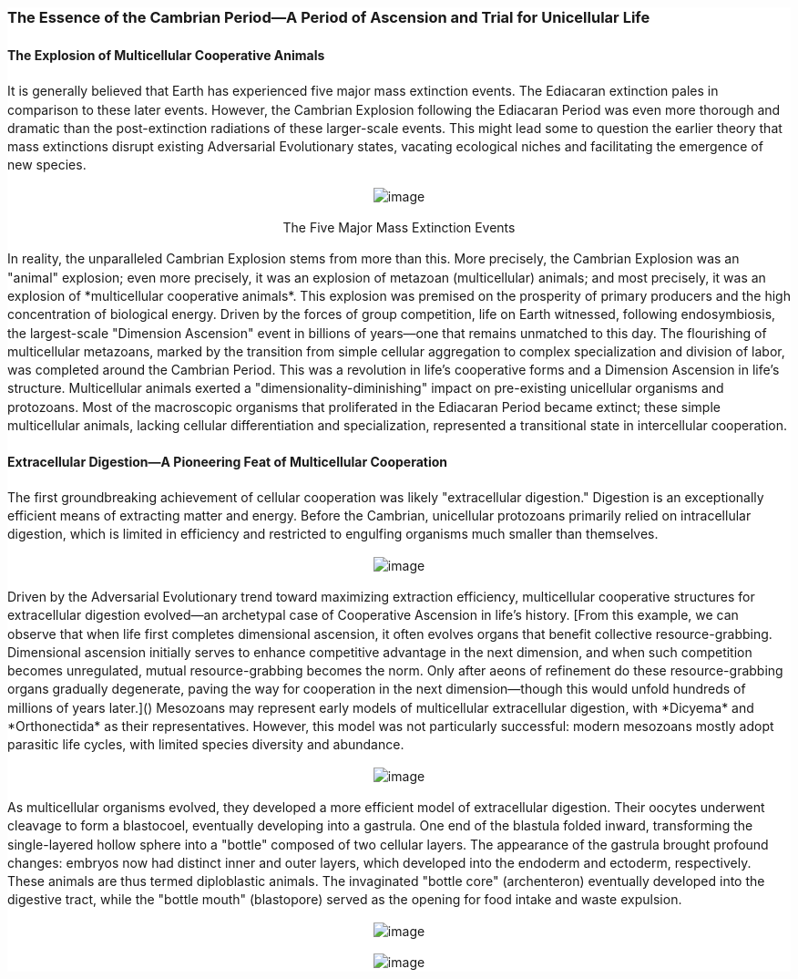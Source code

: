 ### The Essence of the Cambrian Period—A Period of Ascension and Trial for Unicellular Life  

#### The Explosion of Multicellular Cooperative Animals  
It is generally believed that Earth has experienced five major mass extinction events. The Ediacaran extinction pales in comparison to these later events. However, the Cambrian Explosion following the Ediacaran Period was even more thorough and dramatic than the post-extinction radiations of these larger-scale events. This might lead some to question the earlier theory that mass extinctions disrupt existing Adversarial Evolutionary states, vacating ecological niches and facilitating the emergence of new species.
<p align="center"><img width="550" alt="image" src="https://github.com/user-attachments/assets/12ce07f8-85a1-42af-aa89-0283da941ad7" /></p>
<p align="center">The Five Major Mass Extinction Events</p>
In reality, the unparalleled Cambrian Explosion stems from more than this. More precisely, the Cambrian Explosion was an "animal" explosion; even more precisely, it was an explosion of metazoan (multicellular) animals; and most precisely, it was an explosion of *multicellular cooperative animals*. This explosion was premised on the prosperity of primary producers and the high concentration of biological energy. Driven by the forces of group competition, life on Earth witnessed, following endosymbiosis, the largest-scale "Dimension Ascension" event in billions of years—one that remains unmatched to this day. The flourishing of multicellular metazoans, marked by the transition from simple cellular aggregation to complex specialization and division of labor, was completed around the Cambrian Period. This was a revolution in life’s cooperative forms and a Dimension Ascension in life’s structure. Multicellular animals exerted a "dimensionality-diminishing" impact on pre-existing unicellular organisms and protozoans. Most of the macroscopic organisms that proliferated in the Ediacaran Period became extinct; these simple multicellular animals, lacking cellular differentiation and specialization, represented a transitional state in intercellular cooperation.

#### Extracellular Digestion—A Pioneering Feat of Multicellular Cooperation  
The first groundbreaking achievement of cellular cooperation was likely "extracellular digestion." Digestion is an exceptionally efficient means of extracting matter and energy. Before the Cambrian, unicellular protozoans primarily relied on intracellular digestion, which is limited in efficiency and restricted to engulfing organisms much smaller than themselves.
<p align="center"><img width="450" alt="image" src="https://github.com/user-attachments/assets/6f74620b-447b-466b-9374-3ad5de5faaef" />
</p>
Driven by the Adversarial Evolutionary trend toward maximizing extraction efficiency, multicellular cooperative structures for extracellular digestion evolved—an archetypal case of Cooperative Ascension in life’s history. [From this example, we can observe that when life first completes dimensional ascension, it often evolves organs that benefit collective resource-grabbing. Dimensional ascension initially serves to enhance competitive advantage in the next dimension, and when such competition becomes unregulated, mutual resource-grabbing becomes the norm. Only after aeons of refinement do these resource-grabbing organs gradually degenerate, paving the way for cooperation in the next dimension—though this would unfold hundreds of millions of years later.]()  
Mesozoans may represent early models of multicellular extracellular digestion, with *Dicyema* and *Orthonectida* as their representatives. However, this model was not particularly successful: modern mesozoans mostly adopt parasitic life cycles, with limited species diversity and abundance.
<p align="center"><img width="450" alt="image" src="https://github.com/user-attachments/assets/8cc79c5b-764e-4d49-b51f-dade5ea8efec" />
</p>
As multicellular organisms evolved, they developed a more efficient model of extracellular digestion. Their oocytes underwent cleavage to form a blastocoel, eventually developing into a gastrula. One end of the blastula folded inward, transforming the single-layered hollow sphere into a "bottle" composed of two cellular layers. The appearance of the gastrula brought profound changes: embryos now had distinct inner and outer layers, which developed into the endoderm and ectoderm, respectively. These animals are thus termed diploblastic animals. The invaginated "bottle core" (archenteron) eventually developed into the digestive tract, while the "bottle mouth" (blastopore) served as the opening for food intake and waste expulsion.
<p align="center"><img width="550" alt="image" src="https://github.com/user-attachments/assets/24178139-37b0-46c5-85b3-0141b343e91b" />
</p>
<p align="center"><img width="550" alt="image" src="https://github.com/user-attachments/assets/f4c02d9c-4d8b-484c-a5e2-d1ac12d0e384" />
</p>
